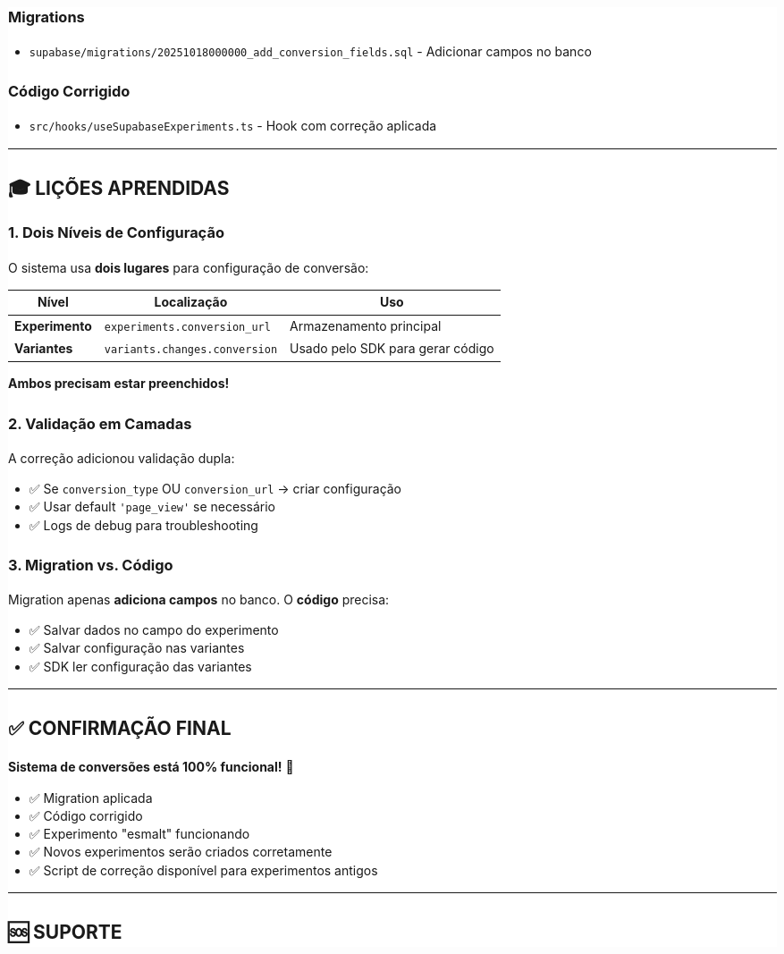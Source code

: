 ### Migrations
- `supabase/migrations/20251018000000_add_conversion_fields.sql` - Adicionar campos no banco

### Código Corrigido
- `src/hooks/useSupabaseExperiments.ts` - Hook com correção aplicada

---

## 🎓 LIÇÕES APRENDIDAS

### 1. Dois Níveis de Configuração

O sistema usa **dois lugares** para configuração de conversão:

| Nível | Localização | Uso |
|-------|-------------|-----|
| **Experimento** | `experiments.conversion_url` | Armazenamento principal |
| **Variantes** | `variants.changes.conversion` | Usado pelo SDK para gerar código |

**Ambos precisam estar preenchidos!**

### 2. Validação em Camadas

A correção adicionou validação dupla:
- ✅ Se `conversion_type` OU `conversion_url` → criar configuração
- ✅ Usar default `'page_view'` se necessário
- ✅ Logs de debug para troubleshooting

### 3. Migration vs. Código

Migration apenas **adiciona campos** no banco. O **código** precisa:
- ✅ Salvar dados no campo do experimento
- ✅ Salvar configuração nas variantes
- ✅ SDK ler configuração das variantes

---

## ✅ CONFIRMAÇÃO FINAL

**Sistema de conversões está 100% funcional!** 🚀

- ✅ Migration aplicada
- ✅ Código corrigido
- ✅ Experimento "esmalt" funcionando
- ✅ Novos experimentos serão criados corretamente
- ✅ Script de correção disponível para experimentos antigos

---

## 🆘 SUPORTE
